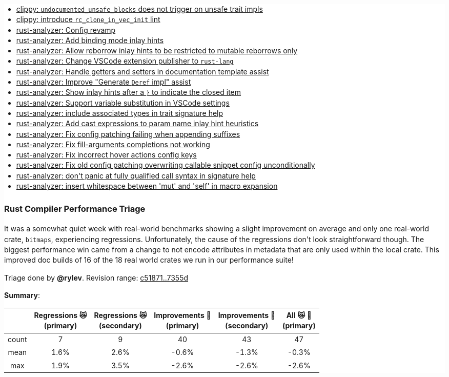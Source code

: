 * [clippy: `undocumented_unsafe_blocks` does not trigger on unsafe trait impls](https://github.com/rust-lang/rust-clippy/pull/8761)
* [clippy: introduce `rc_clone_in_vec_init` lint](https://github.com/rust-lang/rust-clippy/pull/8769)
* [rust-analyzer: Config revamp](https://github.com/rust-lang/rust-analyzer/pull/12010)
* [rust-analyzer: Add binding mode inlay hints](https://github.com/rust-lang/rust-analyzer/pull/12253)
* [rust-analyzer: Allow reborrow inlay hints to be restricted to mutable reborrows only](https://github.com/rust-lang/rust-analyzer/pull/12226)
* [rust-analyzer: Change VSCode extension publisher to `rust-lang`](https://github.com/rust-lang/rust-analyzer/pull/12238)
* [rust-analyzer: Handle getters and setters in documentation template assist](https://github.com/rust-lang/rust-analyzer/pull/12274)
* [rust-analyzer: Improve "Generate `Deref` impl" assist](https://github.com/rust-lang/rust-analyzer/pull/12276)
* [rust-analyzer: Show inlay hints after a `}` to indicate the closed item](https://github.com/rust-lang/rust-analyzer/pull/12244)
* [rust-analyzer: Support variable substitution in VSCode settings](https://github.com/rust-lang/rust-analyzer/pull/12215)
* [rust-analyzer: include associated types in trait signature help](https://github.com/rust-lang/rust-analyzer/pull/12208)
* [rust-analyzer: Add cast expressions to param name inlay hint heuristics](https://github.com/rust-lang/rust-analyzer/pull/12201)
* [rust-analyzer: Fix config patching failing when appending suffixes](https://github.com/rust-lang/rust-analyzer/pull/12209)
* [rust-analyzer: Fix fill-arguments completions not working](https://github.com/rust-lang/rust-analyzer/pull/12245)
* [rust-analyzer: Fix incorrect hover actions config keys](https://github.com/rust-lang/rust-analyzer/pull/12246)
* [rust-analyzer: Fix old config patching overwriting callable snippet config unconditionally](https://github.com/rust-lang/rust-analyzer/pull/12228)
* [rust-analyzer: don't panic at fully qualified call syntax in signature help](https://github.com/rust-lang/rust-analyzer/pull/12202)
* [rust-analyzer: insert whitespace between 'mut' and 'self' in macro expansion](https://github.com/rust-lang/rust-analyzer/pull/12262)

### Rust Compiler Performance Triage

It was a somewhat quiet week with real-world benchmarks showing a slight improvement on average and only one real-world crate, `bitmaps`, experiencing regressions. Unfortunately, the cause of the regressions don't look straightforward though. The biggest performance win came from a change to not encode attributes in metadata that are only used within the local crate. This improved doc builds of 16 of the 18 real world crates we run in our performance suite!

Triage done by **@rylev**.
Revision range: [c51871..7355d](https://perf.rust-lang.org/?start=c51871c469f7ed3b35ae25d7e6e77bc73fbdd0e3&end=7355d971a954ed63293e4191f6677f60c1bc07d9&absolute=false&stat=instructions%3Au)

**Summary**:

|            | Regressions 😿 <br />(primary) | Regressions 😿 <br />(secondary) | Improvements 🎉 <br />(primary) | Improvements 🎉 <br />(secondary) | All 😿 🎉 <br />(primary) |
|:----------:|:------------------------------:|:--------------------------------:|:-------------------------------:|:---------------------------------:|:------------------------:|
| count      | 7                              | 9                                | 40                              | 43                                | 47                       |
| mean       | 1.6%                           | 2.6%                             | -0.6%                           | -1.3%                             | -0.3%                    |
| max        | 1.9%                           | 3.5%                             | -2.6%                           | -2.6%                             | -2.6%                    |

